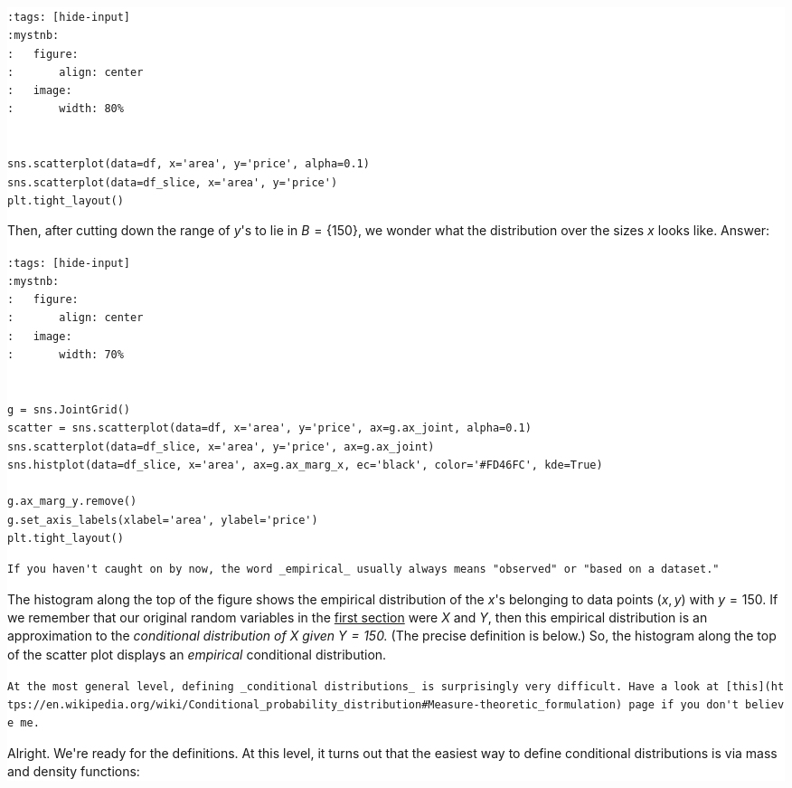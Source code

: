 ```{code-cell} ipython3
:tags: [hide-input]
:mystnb:
:   figure:
:       align: center  
:   image:
:       width: 80%


sns.scatterplot(data=df, x='area', y='price', alpha=0.1)
sns.scatterplot(data=df_slice, x='area', y='price')
plt.tight_layout()
```

Then, after cutting down the range of $y$'s to lie in $B=\{150\}$, we wonder what the distribution over the sizes $x$ looks like. Answer:

```{code-cell} ipython3
:tags: [hide-input]
:mystnb:
:   figure:
:       align: center  
:   image:
:       width: 70%


g = sns.JointGrid()
scatter = sns.scatterplot(data=df, x='area', y='price', ax=g.ax_joint, alpha=0.1)
sns.scatterplot(data=df_slice, x='area', y='price', ax=g.ax_joint)
sns.histplot(data=df_slice, x='area', ax=g.ax_marg_x, ec='black', color='#FD46FC', kde=True)

g.ax_marg_y.remove()
g.set_axis_labels(xlabel='area', ylabel='price')
plt.tight_layout()
```

```{margin}
If you haven't caught on by now, the word _empirical_ usually always means "observed" or "based on a dataset."

```
The histogram along the top of the figure shows the empirical distribution of the $x$'s belonging to data points $(x,y)$ with $y=150$. If we remember that our original random variables in the [first section](motivation) were $X$ and $Y$, then this empirical distribution is an approximation to the _conditional distribution of $X$ given $Y=150$._ (The precise definition is below.) So, the histogram along the top of the scatter plot displays an _empirical_ conditional distribution.


```{margin}
At the most general level, defining _conditional distributions_ is surprisingly very difficult. Have a look at [this](https://en.wikipedia.org/wiki/Conditional_probability_distribution#Measure-theoretic_formulation) page if you don't believe me.
```

Alright. We're ready for the definitions. At this level, it turns out that the easiest way to define conditional distributions is via mass and density functions:
